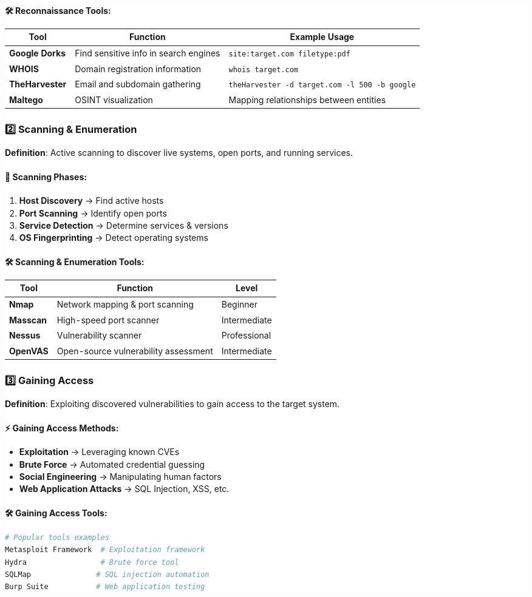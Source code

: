 #### 🛠️ **Reconnaissance Tools:**

| Tool | Function | Example Usage |
|------|----------|---------------|
| **Google Dorks** | Find sensitive info in search engines | `site:target.com filetype:pdf` |
| **WHOIS** | Domain registration information | `whois target.com` |
| **TheHarvester** | Email and subdomain gathering | `theHarvester -d target.com -l 500 -b google` |
| **Maltego** | OSINT visualization | Mapping relationships between entities |

### 2️⃣ **Scanning & Enumeration**

**Definition**: Active scanning to discover live systems, open ports, and running services.

#### 📡 **Scanning Phases:**

1. **Host Discovery** → Find active hosts
2. **Port Scanning** → Identify open ports  
3. **Service Detection** → Determine services & versions
4. **OS Fingerprinting** → Detect operating systems

#### 🛠️ **Scanning & Enumeration Tools:**

| Tool | Function | Level |
|------|----------|-------|
| **Nmap** | Network mapping & port scanning | Beginner |
| **Masscan** | High-speed port scanner | Intermediate |
| **Nessus** | Vulnerability scanner | Professional |
| **OpenVAS** | Open-source vulnerability assessment | Intermediate |

### 3️⃣ **Gaining Access**

**Definition**: Exploiting discovered vulnerabilities to gain access to the target system.

#### ⚡ **Gaining Access Methods:**

- **Exploitation** → Leveraging known CVEs
- **Brute Force** → Automated credential guessing
- **Social Engineering** → Manipulating human factors
- **Web Application Attacks** → SQL Injection, XSS, etc.

#### 🛠️ **Gaining Access Tools:**

```bash
# Popular tools examples
Metasploit Framework  # Exploitation framework
Hydra                 # Brute force tool
SQLMap               # SQL injection automation
Burp Suite           # Web application testing
```
